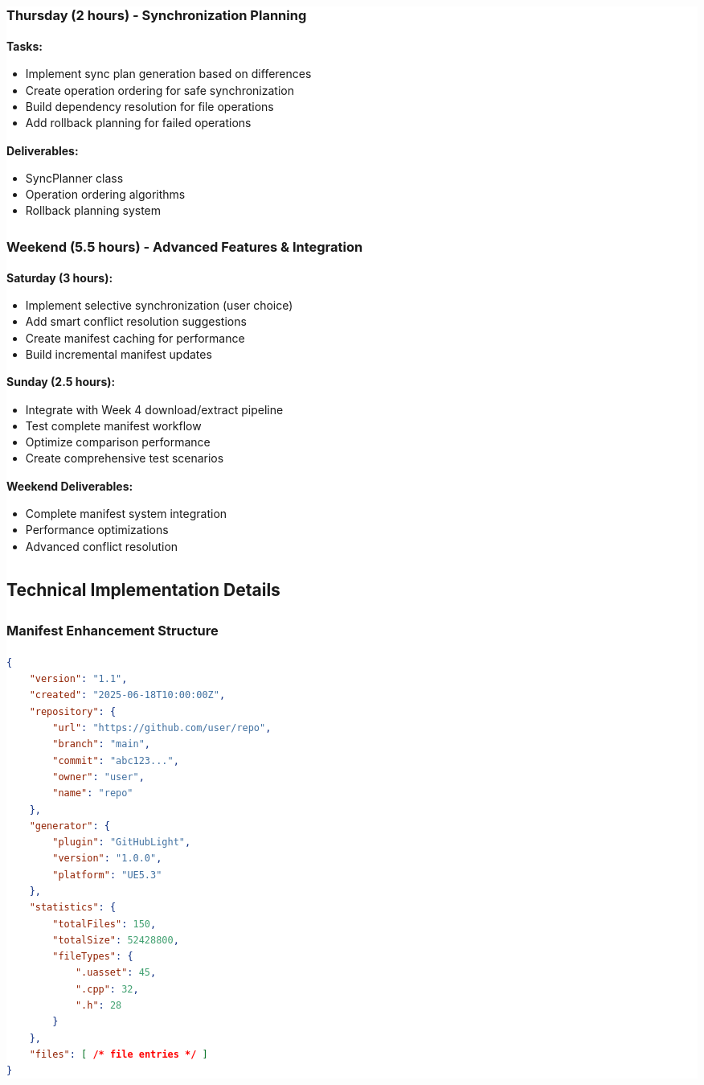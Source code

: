 ### Thursday (2 hours) - Synchronization Planning
**Tasks:**
- Implement sync plan generation based on differences
- Create operation ordering for safe synchronization
- Build dependency resolution for file operations
- Add rollback planning for failed operations

**Deliverables:**
- SyncPlanner class
- Operation ordering algorithms
- Rollback planning system

### Weekend (5.5 hours) - Advanced Features & Integration
**Saturday (3 hours):**
- Implement selective synchronization (user choice)
- Add smart conflict resolution suggestions
- Create manifest caching for performance
- Build incremental manifest updates

**Sunday (2.5 hours):**
- Integrate with Week 4 download/extract pipeline
- Test complete manifest workflow
- Optimize comparison performance
- Create comprehensive test scenarios

**Weekend Deliverables:**
- Complete manifest system integration
- Performance optimizations
- Advanced conflict resolution

## Technical Implementation Details

### Manifest Enhancement Structure
```json
{
    "version": "1.1",
    "created": "2025-06-18T10:00:00Z",
    "repository": {
        "url": "https://github.com/user/repo",
        "branch": "main",
        "commit": "abc123...",
        "owner": "user",
        "name": "repo"
    },
    "generator": {
        "plugin": "GitHubLight",
        "version": "1.0.0",
        "platform": "UE5.3"
    },
    "statistics": {
        "totalFiles": 150,
        "totalSize": 52428800,
        "fileTypes": {
            ".uasset": 45,
            ".cpp": 32,
            ".h": 28
        }
    },
    "files": [ /* file entries */ ]
}
```
